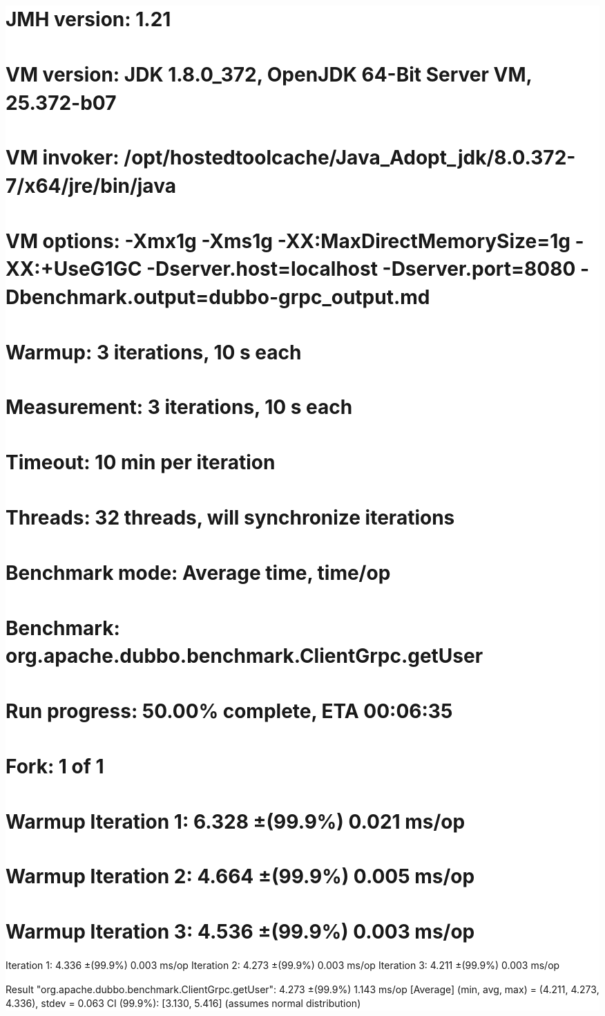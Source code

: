 
# JMH version: 1.21
# VM version: JDK 1.8.0_372, OpenJDK 64-Bit Server VM, 25.372-b07
# VM invoker: /opt/hostedtoolcache/Java_Adopt_jdk/8.0.372-7/x64/jre/bin/java
# VM options: -Xmx1g -Xms1g -XX:MaxDirectMemorySize=1g -XX:+UseG1GC -Dserver.host=localhost -Dserver.port=8080 -Dbenchmark.output=dubbo-grpc_output.md
# Warmup: 3 iterations, 10 s each
# Measurement: 3 iterations, 10 s each
# Timeout: 10 min per iteration
# Threads: 32 threads, will synchronize iterations
# Benchmark mode: Average time, time/op
# Benchmark: org.apache.dubbo.benchmark.ClientGrpc.getUser

# Run progress: 50.00% complete, ETA 00:06:35
# Fork: 1 of 1
# Warmup Iteration   1: 6.328 ±(99.9%) 0.021 ms/op
# Warmup Iteration   2: 4.664 ±(99.9%) 0.005 ms/op
# Warmup Iteration   3: 4.536 ±(99.9%) 0.003 ms/op
Iteration   1: 4.336 ±(99.9%) 0.003 ms/op
Iteration   2: 4.273 ±(99.9%) 0.003 ms/op
Iteration   3: 4.211 ±(99.9%) 0.003 ms/op


Result "org.apache.dubbo.benchmark.ClientGrpc.getUser":
  4.273 ±(99.9%) 1.143 ms/op [Average]
  (min, avg, max) = (4.211, 4.273, 4.336), stdev = 0.063
  CI (99.9%): [3.130, 5.416] (assumes normal distribution)
